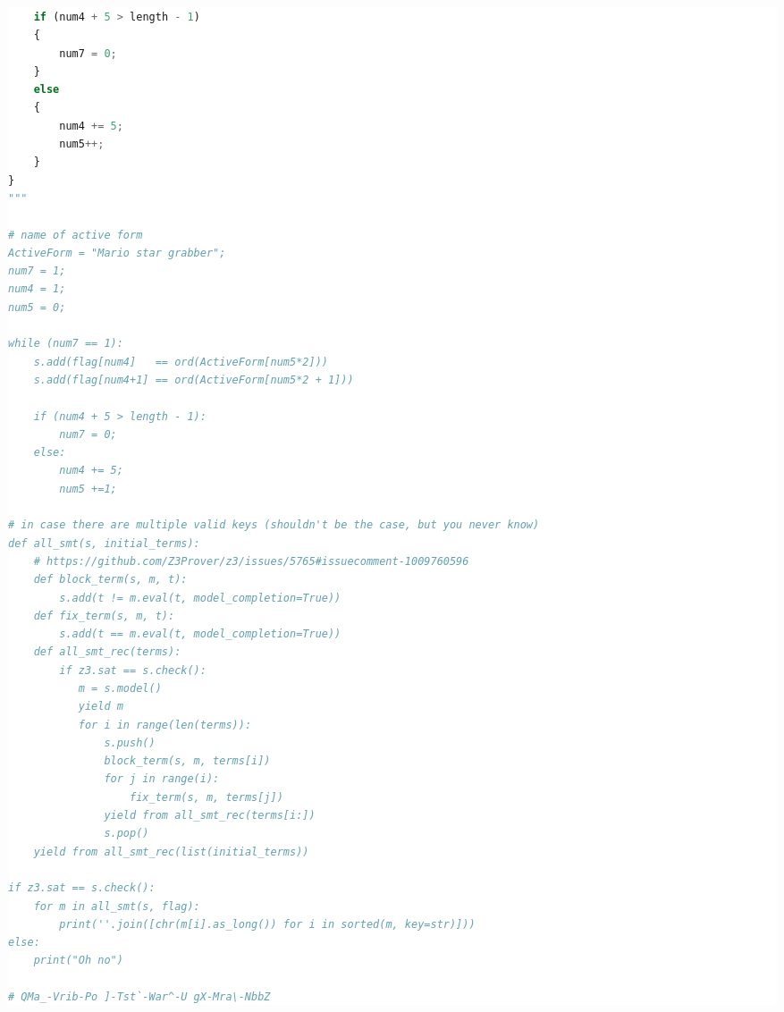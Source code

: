 ```py
    if (num4 + 5 > length - 1)
    {
        num7 = 0;
    }
    else
    {
        num4 += 5;
        num5++;
    }
}
"""

# name of active form
ActiveForm = "Mario star grabber";
num7 = 1;
num4 = 1;
num5 = 0;

while (num7 == 1):
    s.add(flag[num4]   == ord(ActiveForm[num5*2]))
    s.add(flag[num4+1] == ord(ActiveForm[num5*2 + 1]))

    if (num4 + 5 > length - 1):
        num7 = 0;
    else:
        num4 += 5;
        num5 +=1;

# in case there are multiple valid keys (shouldn't be the case, but you never know)
def all_smt(s, initial_terms):
    # https://github.com/Z3Prover/z3/issues/5765#issuecomment-1009760596
    def block_term(s, m, t):
        s.add(t != m.eval(t, model_completion=True))
    def fix_term(s, m, t):
        s.add(t == m.eval(t, model_completion=True))
    def all_smt_rec(terms):
        if z3.sat == s.check():
           m = s.model()
           yield m
           for i in range(len(terms)):
               s.push()
               block_term(s, m, terms[i])
               for j in range(i):
                   fix_term(s, m, terms[j])
               yield from all_smt_rec(terms[i:])
               s.pop()   
    yield from all_smt_rec(list(initial_terms))

if z3.sat == s.check():
    for m in all_smt(s, flag):
        print(''.join([chr(m[i].as_long()) for i in sorted(m, key=str)]))
else:
    print("Oh no")

# QMa_-Vrib-Po ]-Tst`-War^-U gX-Mra\-NbbZ
```

